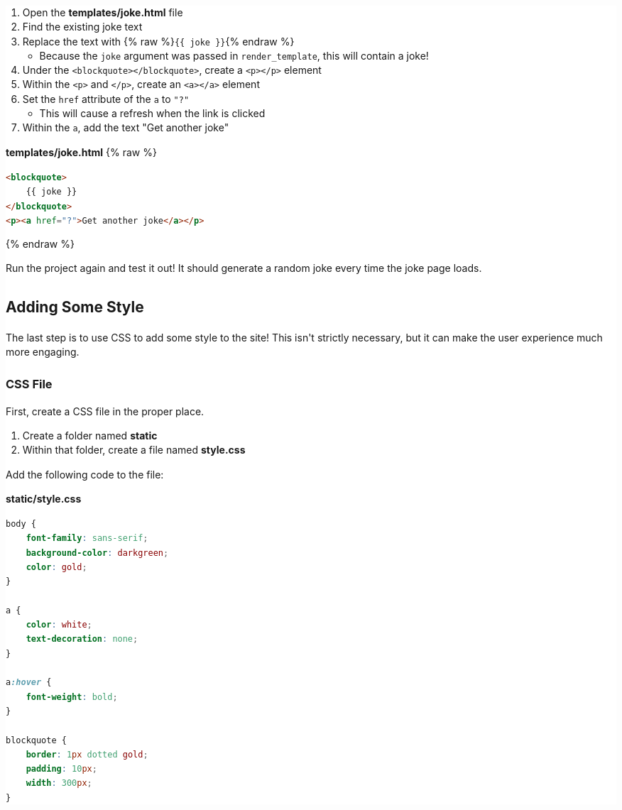 1. Open the **templates/joke.html** file
1. Find the existing joke text
1. Replace the text with {% raw %}`{{ joke }}`{% endraw %}
    - Because the `joke` argument was passed in `render_template`, this will contain a joke!
1. Under the `<blockquote></blockquote>`, create a `<p></p>` element
1. Within the `<p>` and `</p>`, create an `<a></a>` element
1. Set the `href` attribute of the `a` to `"?"`
    - This will cause a refresh when the link is clicked
1. Within the `a`, add the text "Get another joke"

**templates/joke.html**
{% raw %}
```html
<blockquote>
    {{ joke }}
</blockquote>
<p><a href="?">Get another joke</a></p>
```
{% endraw %}

Run the project again and test it out! It should generate a random joke every time the joke page loads.

## Adding Some Style
The last step is to use CSS to add some style to the site! This isn't strictly necessary, but it can make the user experience much more engaging.

### CSS File
First, create a CSS file in the proper place.

1. Create a folder named **static**
1. Within that folder, create a file named **style.css**

Add the following code to the file:

**static/style.css**
```css
body {
	font-family: sans-serif;
	background-color: darkgreen;
	color: gold;
}

a {
	color: white;
	text-decoration: none;
}

a:hover {
	font-weight: bold;
}

blockquote {
	border: 1px dotted gold;
	padding: 10px;
	width: 300px;
}
```
